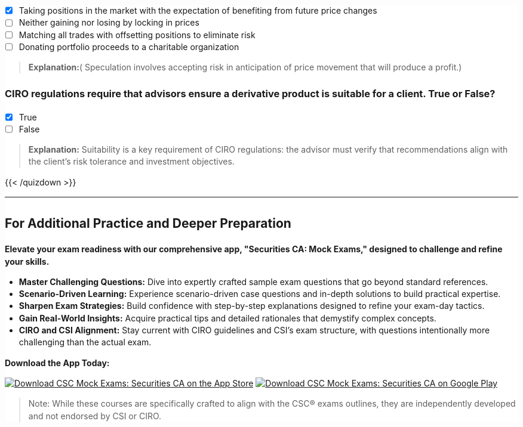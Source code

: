 - [x] Taking positions in the market with the expectation of benefiting from future price changes
- [ ] Neither gaining nor losing by locking in prices
- [ ] Matching all trades with offsetting positions to eliminate risk
- [ ] Donating portfolio proceeds to a charitable organization

> **Explanation:**( Speculation involves accepting risk in anticipation of price movement that will produce a profit.)


### CIRO regulations require that advisors ensure a derivative product is suitable for a client. True or False?

- [x] True
- [ ] False

> **Explanation:** Suitability is a key requirement of CIRO regulations: the advisor must verify that recommendations align with the client’s risk tolerance and investment objectives.

{{< /quizdown >}}

---

## For Additional Practice and Deeper Preparation

**Elevate your exam readiness with our comprehensive app, "Securities CA: Mock Exams," designed to challenge and refine your skills.**

* **Master Challenging Questions:** Dive into expertly crafted sample exam questions that go beyond standard references.
* **Scenario-Driven Learning:** Experience scenario-driven case questions and in-depth solutions to build practical expertise.
* **Sharpen Exam Strategies:** Build confidence with step-by-step explanations designed to refine your exam-day tactics.
* **Gain Real-World Insights:** Acquire practical tips and detailed rationales that demystify complex concepts.
* **CIRO and CSI Alignment:** Stay current with CIRO guidelines and CSI’s exam structure, with questions intentionally more challenging than the actual exam.

**Download the App Today:**

[<img src="https://upload.wikimedia.org/wikipedia/commons/3/3c/Download_on_the_App_Store_Badge.svg" height="50" alt="Download CSC Mock Exams: Securities CA on the App Store">](https://apps.apple.com/us/app/securities-ca-mock-exams/id1667869674)
[<img src="https://upload.wikimedia.org/wikipedia/commons/7/78/Google_Play_Store_badge_EN.svg" height="50" alt="Download CSC Mock Exams: Securities CA on Google Play">](https://play.google.com/store/apps/details?id=ca.tokenizer.cscexams)


> Note: While these courses are specifically crafted to align with the CSC® exams outlines, they are independently developed and not endorsed by CSI or CIRO.
